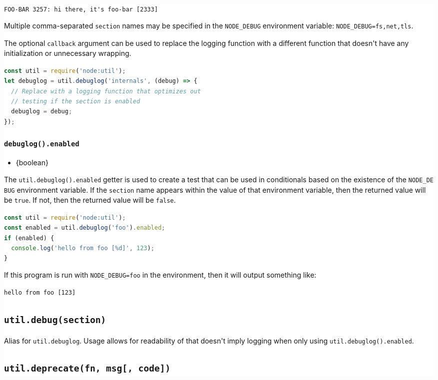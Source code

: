 ```console
FOO-BAR 3257: hi there, it's foo-bar [2333]
```

Multiple comma-separated `section` names may be specified in the `NODE_DEBUG`
environment variable: `NODE_DEBUG=fs,net,tls`.

The optional `callback` argument can be used to replace the logging function
with a different function that doesn't have any initialization or
unnecessary wrapping.

```js
const util = require('node:util');
let debuglog = util.debuglog('internals', (debug) => {
  // Replace with a logging function that optimizes out
  // testing if the section is enabled
  debuglog = debug;
});
```

### `debuglog().enabled`



* {boolean}

The `util.debuglog().enabled` getter is used to create a test that can be used
in conditionals based on the existence of the `NODE_DEBUG` environment variable.
If the `section` name appears within the value of that environment variable,
then the returned value will be `true`. If not, then the returned value will be
`false`.

```js
const util = require('node:util');
const enabled = util.debuglog('foo').enabled;
if (enabled) {
  console.log('hello from foo [%d]', 123);
}
```

If this program is run with `NODE_DEBUG=foo` in the environment, then it will
output something like:

```console
hello from foo [123]
```

## `util.debug(section)`



Alias for `util.debuglog`. Usage allows for readability of that doesn't imply
logging when only using `util.debuglog().enabled`.

## `util.deprecate(fn, msg[, code])`




[Common System Errors]: errors.md#common-system-errors
[Custom inspection functions on objects]: #custom-inspection-functions-on-objects
[Custom promisified functions]: #custom-promisified-functions
[Customizing `util.inspect` colors]: #customizing-utilinspect-colors
[Internationalization]: intl.md
[Module Namespace Object]: https://tc39.github.io/ecma262/#sec-module-namespace-exotic-objects
[WHATWG Encoding Standard]: https://encoding.spec.whatwg.org/
[`'uncaughtException'`]: process.md#event-uncaughtexception
[`'warning'`]: process.md#event-warning
[`Array.isArray()`]: https://developer.mozilla.org/en-US/docs/Web/JavaScript/Reference/Global_Objects/Array/isArray
[`ArrayBuffer.isView()`]: https://developer.mozilla.org/en-US/docs/Web/JavaScript/Reference/Global_Objects/ArrayBuffer/isView
[`JSON.stringify()`]: https://developer.mozilla.org/en-US/docs/Web/JavaScript/Reference/Global_Objects/JSON/stringify
[`MIMEparams`]: #class-utilmimeparams
[`Object.assign()`]: https://developer.mozilla.org/en-US/docs/Web/JavaScript/Reference/Global_Objects/Object/assign
[`Object.freeze()`]: https://developer.mozilla.org/en-US/docs/Web/JavaScript/Reference/Global_Objects/Object/freeze
[`Runtime.ScriptId`]: https://chromedevtools.github.io/devtools-protocol/1-3/Runtime/#type-ScriptId
[`assert.deepStrictEqual()`]: assert.md#assertdeepstrictequalactual-expected-message
[`console.error()`]: console.md#consoleerrordata-args
[`mime.toString()`]: #mimetostring
[`mimeParams.entries()`]: #mimeparamsentries
[`napi_create_external()`]: n-api.md#napi_create_external
[`target` and `handler`]: https://developer.mozilla.org/en-US/docs/Web/JavaScript/Reference/Global_Objects/Proxy#Terminology
[`tty.hasColors()`]: tty.md#writestreamhascolorscount-env
[`util.format()`]: #utilformatformat-args
[`util.inspect()`]: #utilinspectobject-options
[`util.promisify()`]: #utilpromisifyoriginal
[`util.types.isAnyArrayBuffer()`]: #utiltypesisanyarraybuffervalue
[`util.types.isArrayBuffer()`]: #utiltypesisarraybuffervalue
[`util.types.isSharedArrayBuffer()`]: #utiltypesissharedarraybuffervalue
[async function]: https://developer.mozilla.org/en-US/docs/Web/JavaScript/Reference/Statements/async_function
[built-in `Error` type]: https://tc39.es/ecma262/#sec-error-objects
[compare function]: https://developer.mozilla.org/en-US/docs/Web/JavaScript/Reference/Global_Objects/Array/sort#Parameters
[constructor]: https://developer.mozilla.org/en-US/docs/Web/JavaScript/Reference/Global_Objects/Object/constructor
[default sort]: https://developer.mozilla.org/en-US/docs/Web/JavaScript/Reference/Global_Objects/Array/sort
[global symbol registry]: https://developer.mozilla.org/en-US/docs/Web/JavaScript/Reference/Global_Objects/Symbol/for
[list of deprecated APIS]: deprecations.md#list-of-deprecated-apis
[modifiers]: #modifiers
[realm]: https://tc39.es/ecma262/#realm
[semantically incompatible]: https://github.com/nodejs/node/issues/4179
[util.inspect.custom]: #utilinspectcustom